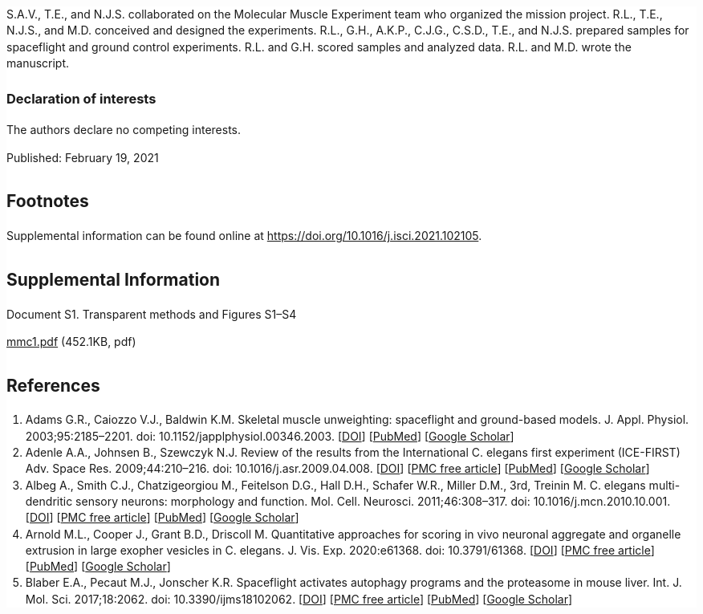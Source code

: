 S.A.V., T.E., and N.J.S. collaborated on the Molecular Muscle Experiment team who organized the mission project. R.L., T.E., N.J.S., and M.D. conceived and designed the experiments. R.L., G.H., A.K.P., C.J.G., C.S.D., T.E., and N.J.S. prepared samples for spaceflight and ground control experiments. R.L. and G.H. scored samples and analyzed data. R.L. and M.D. wrote the manuscript.

### Declaration of interests

The authors declare no competing interests.

Published: February 19, 2021

## Footnotes

Supplemental information can be found online at <https://doi.org/10.1016/j.isci.2021.102105>.

## Supplemental Information

Document S1. Transparent methods and Figures S1–S4

[mmc1.pdf](/articles/instance/7890410/bin/mmc1.pdf) (452.1KB, pdf)

## References

1. Adams G.R., Caiozzo V.J., Baldwin K.M. Skeletal muscle unweighting: spaceflight and ground-based models. J. Appl. Physiol. 2003;95:2185–2201. doi: 10.1152/japplphysiol.00346.2003. [[DOI](https://doi.org/10.1152/japplphysiol.00346.2003)] [[PubMed](https://pubmed.ncbi.nlm.nih.gov/14600160/)] [[Google Scholar](https://scholar.google.com/scholar_lookup?journal=J.%C2%A0Appl.%20Physiol.&title=Skeletal%20muscle%20unweighting:%20spaceflight%20and%20ground-based%20models&author=G.R.%20Adams&author=V.J.%20Caiozzo&author=K.M.%20Baldwin&volume=95&publication_year=2003&pages=2185-2201&pmid=14600160&doi=10.1152/japplphysiol.00346.2003&)]
2. Adenle A.A., Johnsen B., Szewczyk N.J. Review of the results from the International C. elegans first experiment (ICE-FIRST) Adv. Space Res. 2009;44:210–216. doi: 10.1016/j.asr.2009.04.008. [[DOI](https://doi.org/10.1016/j.asr.2009.04.008)] [[PMC free article](/articles/PMC2719817/)] [[PubMed](https://pubmed.ncbi.nlm.nih.gov/20161164/)] [[Google Scholar](https://scholar.google.com/scholar_lookup?journal=Adv.%20Space%20Res.&title=Review%20of%20the%20results%20from%20the%20International%20C.%20elegans%20first%20experiment%20(ICE-FIRST)&author=A.A.%20Adenle&author=B.%20Johnsen&author=N.J.%20Szewczyk&volume=44&publication_year=2009&pages=210-216&pmid=20161164&doi=10.1016/j.asr.2009.04.008&)]
3. Albeg A., Smith C.J., Chatzigeorgiou M., Feitelson D.G., Hall D.H., Schafer W.R., Miller D.M., 3rd, Treinin M. C. elegans multi-dendritic sensory neurons: morphology and function. Mol. Cell. Neurosci. 2011;46:308–317. doi: 10.1016/j.mcn.2010.10.001. [[DOI](https://doi.org/10.1016/j.mcn.2010.10.001)] [[PMC free article](/articles/PMC3018541/)] [[PubMed](https://pubmed.ncbi.nlm.nih.gov/20971193/)] [[Google Scholar](https://scholar.google.com/scholar_lookup?journal=Mol.%20Cell.%20Neurosci.&title=C.%C2%A0elegans%20multi-dendritic%20sensory%20neurons:%20morphology%20and%20function&author=A.%20Albeg&author=C.J.%20Smith&author=M.%20Chatzigeorgiou&author=D.G.%20Feitelson&author=D.H.%20Hall&volume=46&publication_year=2011&pages=308-317&pmid=20971193&doi=10.1016/j.mcn.2010.10.001&)]
4. Arnold M.L., Cooper J., Grant B.D., Driscoll M. Quantitative approaches for scoring in vivo neuronal aggregate and organelle extrusion in large exopher vesicles in C. elegans. J. Vis. Exp. 2020:e61368. doi: 10.3791/61368. [[DOI](https://doi.org/10.3791/61368)] [[PMC free article](/articles/PMC7805482/)] [[PubMed](https://pubmed.ncbi.nlm.nih.gov/33016946/)] [[Google Scholar](https://scholar.google.com/scholar_lookup?journal=J.%C2%A0Vis.%20Exp.&title=Quantitative%20approaches%20for%20scoring%20in%C2%A0vivo%20neuronal%20aggregate%20and%20organelle%20extrusion%20in%20large%20exopher%20vesicles%20in%20C.%20elegans&author=M.L.%20Arnold&author=J.%20Cooper&author=B.D.%20Grant&author=M.%20Driscoll&publication_year=2020&pages=e61368&pmid=33016946&doi=10.3791/61368&)]
5. Blaber E.A., Pecaut M.J., Jonscher K.R. Spaceflight activates autophagy programs and the proteasome in mouse liver. Int. J. Mol. Sci. 2017;18:2062. doi: 10.3390/ijms18102062. [[DOI](https://doi.org/10.3390/ijms18102062)] [[PMC free article](/articles/PMC5666744/)] [[PubMed](https://pubmed.ncbi.nlm.nih.gov/28953266/)] [[Google Scholar](https://scholar.google.com/scholar_lookup?journal=Int.%20J.%20Mol.%20Sci.&title=Spaceflight%20activates%20autophagy%20programs%20and%20the%20proteasome%20in%20mouse%20liver&author=E.A.%20Blaber&author=M.J.%20Pecaut&author=K.R.%20Jonscher&volume=18&publication_year=2017&pages=2062&pmid=28953266&doi=10.3390/ijms18102062&)]